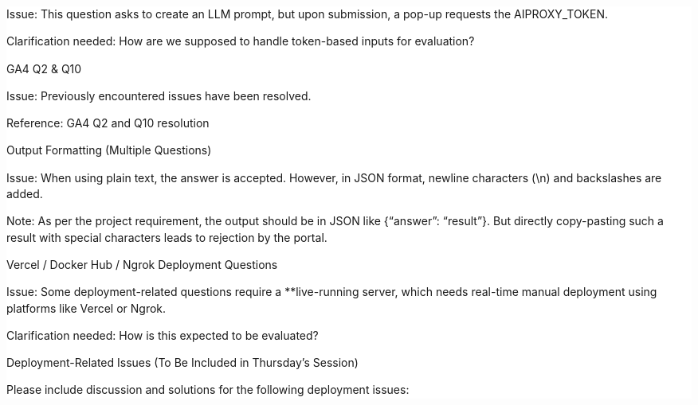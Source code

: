 


Issue: This question asks to create an LLM prompt, but upon submission, a pop-up requests the AIPROXY_TOKEN.


Clarification needed: How are we supposed to handle token-based inputs for evaluation?








GA4 Q2 & Q10




Issue: Previously encountered issues have been resolved.


Reference: 
GA4 Q2 and Q10 resolution








Output Formatting (Multiple Questions)




Issue: When using plain text, the answer is accepted. However, in JSON format, newline characters (\n) and backslashes are added.


Note: As per the project requirement, the output should be in JSON like {“answer”: “result”}. But directly copy-pasting such a result with special characters leads to rejection by the portal.








Vercel / Docker Hub / Ngrok Deployment Questions




Issue: Some deployment-related questions require a **live-running server, which needs real-time manual deployment using platforms like Vercel or Ngrok.


Clarification needed: How is this expected to be evaluated?










Deployment-Related Issues (To Be Included in Thursday’s Session)


Please include discussion and solutions for the following deployment issues:
